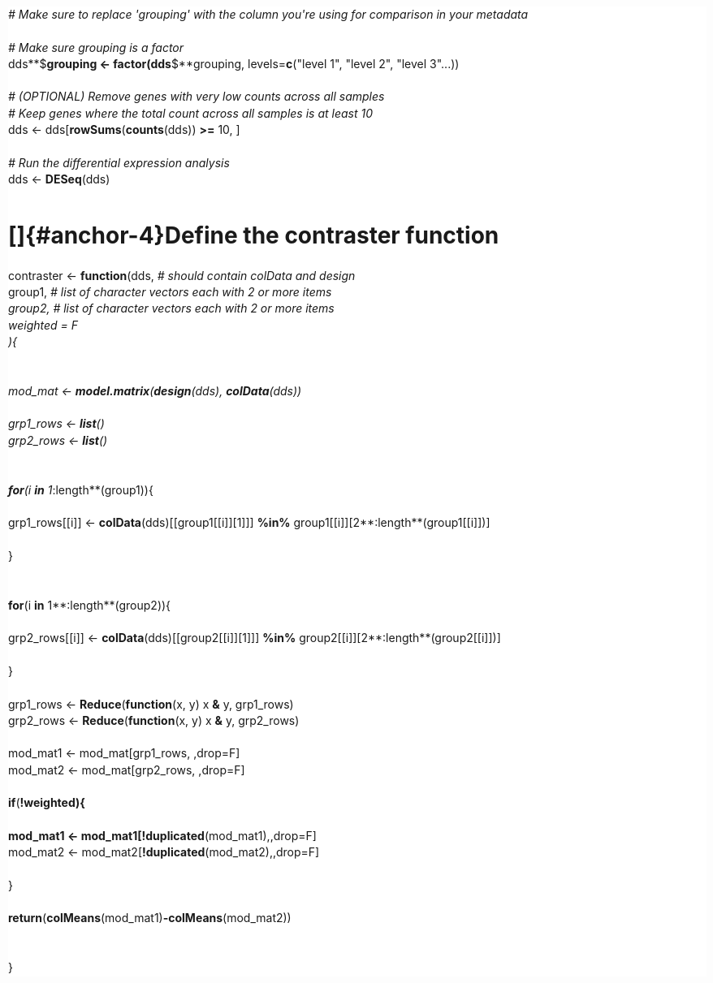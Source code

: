 *\# Make sure to replace \'grouping\' with the column you\'re using for
comparison in your metadata*\
\
*\# Make sure grouping is a factor*\
dds**\$**grouping \<- **factor**(dds**\$**grouping, levels=**c**(\"level
1\", \"level 2\", \"level 3\"\...))\
\
*\# (OPTIONAL) Remove genes with very low counts across all samples*\
*\# Keep genes where the total count across all samples is at least 10*\
dds \<- dds\[**rowSums**(**counts**(dds)) **\>=** 10, \]\
\
*\# Run the differential expression analysis*\
dds \<- **DESeq**(dds)

[]{#anchor-4}Define the contraster function
===========================================

contraster \<- **function**(dds, *\# should contain colData and design*\
group1, *\# list of character vectors each with 2 or more items *\
group2, *\# list of character vectors each with 2 or more items*\
weighted = F\
){\
\
\
mod\_mat \<- **model.matrix**(**design**(dds), **colData**(dds))\
\
grp1\_rows \<- **list**()\
grp2\_rows \<- **list**()\
\
\
**for**(i **in** 1**:length**(group1)){\
\
grp1\_rows\[\[i\]\] \<- **colData**(dds)\[\[group1\[\[i\]\]\[1\]\]\]
**%in%** group1\[\[i\]\]\[2**:length**(group1\[\[i\]\])\]\
\
}\
\
\
**for**(i **in** 1**:length**(group2)){\
\
grp2\_rows\[\[i\]\] \<- **colData**(dds)\[\[group2\[\[i\]\]\[1\]\]\]
**%in%** group2\[\[i\]\]\[2**:length**(group2\[\[i\]\])\]\
\
}\
\
grp1\_rows \<- **Reduce**(**function**(x, y) x **&** y, grp1\_rows)\
grp2\_rows \<- **Reduce**(**function**(x, y) x **&** y, grp2\_rows)\
\
mod\_mat1 \<- mod\_mat\[grp1\_rows, ,drop=F\]\
mod\_mat2 \<- mod\_mat\[grp2\_rows, ,drop=F\]\
\
**if**(**!**weighted){\
\
mod\_mat1 \<- mod\_mat1\[**!duplicated**(mod\_mat1),,drop=F\]\
mod\_mat2 \<- mod\_mat2\[**!duplicated**(mod\_mat2),,drop=F\]\
\
}\
\
**return**(**colMeans**(mod\_mat1)**-colMeans**(mod\_mat2))\
\
\
}
